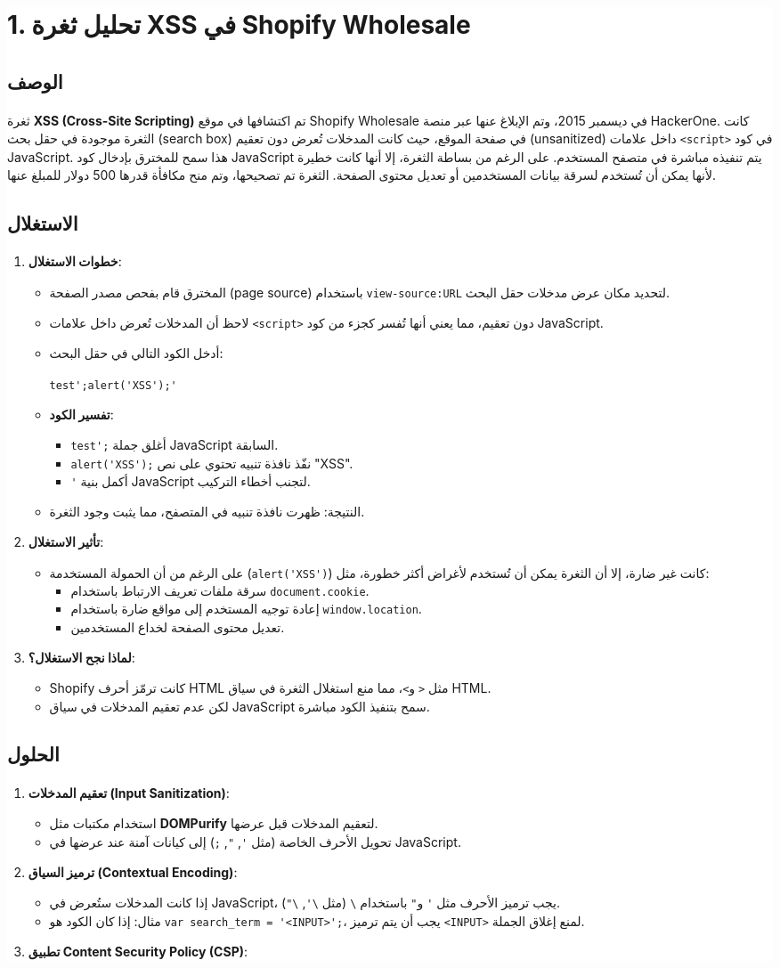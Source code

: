 # 1.  تحليل ثغرة XSS في Shopify Wholesale

## الوصف

ثغرة **XSS (Cross-Site Scripting)** تم اكتشافها في موقع Shopify Wholesale في ديسمبر 2015، وتم الإبلاغ عنها عبر منصة HackerOne. كانت الثغرة موجودة في حقل بحث (search box) في صفحة الموقع، حيث كانت المدخلات تُعرض دون تعقيم (unsanitized) داخل علامات `<script>` في كود JavaScript. هذا سمح للمخترق بإدخال كود JavaScript يتم تنفيذه مباشرة في متصفح المستخدم. على الرغم من بساطة الثغرة، إلا أنها كانت خطيرة لأنها يمكن أن تُستخدم لسرقة بيانات المستخدمين أو تعديل محتوى الصفحة. الثغرة تم تصحيحها، وتم منح مكافأة قدرها 500 دولار للمبلغ عنها.

## الاستغلال

1. **خطوات الاستغلال**:
    
    - المخترق قام بفحص مصدر الصفحة (page source) باستخدام `view-source:URL` لتحديد مكان عرض مدخلات حقل البحث.
    - لاحظ أن المدخلات تُعرض داخل علامات `<script>` دون تعقيم، مما يعني أنها تُفسر كجزء من كود JavaScript.
    - أدخل الكود التالي في حقل البحث:
        
        ```
        test';alert('XSS');'
        ```
        
    - **تفسير الكود**:
        - `test';` أغلق جملة JavaScript السابقة.
        - `alert('XSS');` نفّذ نافذة تنبيه تحتوي على نص "XSS".
        - `'` أكمل بنية JavaScript لتجنب أخطاء التركيب.
    - النتيجة: ظهرت نافذة تنبيه في المتصفح، مما يثبت وجود الثغرة.
2. **تأثير الاستغلال**:
    
    - على الرغم من أن الحمولة المستخدمة (`alert('XSS')`) كانت غير ضارة، إلا أن الثغرة يمكن أن تُستخدم لأغراض أكثر خطورة، مثل:
        - سرقة ملفات تعريف الارتباط باستخدام `document.cookie`.
        - إعادة توجيه المستخدم إلى مواقع ضارة باستخدام `window.location`.
        - تعديل محتوى الصفحة لخداع المستخدمين.
3. **لماذا نجح الاستغلال؟**:
    
    - Shopify كانت ترمّز أحرف HTML مثل `<` و`>`، مما منع استغلال الثغرة في سياق HTML.
    - لكن عدم تعقيم المدخلات في سياق JavaScript سمح بتنفيذ الكود مباشرة.

## الحلول

1. **تعقيم المدخلات (Input Sanitization)**:
    
    - استخدام مكتبات مثل **DOMPurify** لتعقيم المدخلات قبل عرضها.
    - تحويل الأحرف الخاصة (مثل `'`, `"`, `;`) إلى كيانات آمنة عند عرضها في JavaScript.
2. **ترميز السياق (Contextual Encoding)**:
    
    - إذا كانت المدخلات ستُعرض في JavaScript، يجب ترميز الأحرف مثل `'` و`"` باستخدام `\` (مثل `\'`, `\"`).
    - مثال: إذا كان الكود هو `var search_term = '<INPUT>';`، يجب أن يتم ترميز `<INPUT>` لمنع إغلاق الجملة.
3. **تطبيق Content Security Policy (CSP)**:
    